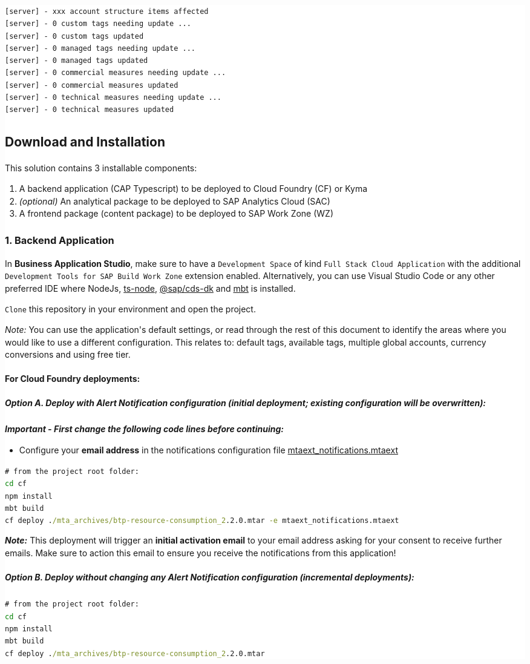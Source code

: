 ```
[server] - xxx account structure items affected
[server] - 0 custom tags needing update ...
[server] - 0 custom tags updated
[server] - 0 managed tags needing update ...
[server] - 0 managed tags updated
[server] - 0 commercial measures needing update ...
[server] - 0 commercial measures updated
[server] - 0 technical measures needing update ...
[server] - 0 technical measures updated
```

## Download and Installation

This solution contains 3 installable components:
1. A backend application (CAP Typescript) to be deployed to Cloud Foundry (CF) or Kyma
2. *(optional)* An analytical package to be deployed to SAP Analytics Cloud (SAC)
3. A frontend package (content package) to be deployed to SAP Work Zone (WZ)

### 1. Backend Application
In **Business Application Studio**, make sure to have a `Development Space` of kind `Full Stack Cloud Application` with the additional `Development Tools for SAP Build Work Zone` extension enabled. Alternatively, you can use Visual Studio Code or any other preferred IDE where NodeJs, [ts-node](https://www.npmjs.com/package/ts-node), [@sap/cds-dk](https://cap.cloud.sap/docs/get-started/jumpstart#_2-install-cap-s-cds-dk) and [mbt](https://github.com/SAP/cloud-mta-build-tool) is installed.

`Clone` this repository in your environment and open the project.

*Note:* You can use the application's default settings, or read through the rest of this document to identify the areas where you would like to use a different configuration. This relates to: default tags, available tags, multiple global accounts, currency conversions and using free tier.

#### For Cloud Foundry deployments:
##### Option A. Deploy with Alert Notification configuration (initial deployment; existing configuration will be overwritten):
***Important - First change the following code lines before continuing:***
- Configure your **email address** in the notifications configuration file [mtaext_notifications.mtaext](./cf/mtaext_notifications.mtaext#L19)

```cmd
# from the project root folder:
cd cf
npm install
mbt build
cf deploy ./mta_archives/btp-resource-consumption_2.2.0.mtar -e mtaext_notifications.mtaext
```

***Note:*** This deployment will trigger an **initial activation email** to your email address asking for your consent to receive further emails. Make sure to action this email to ensure you receive the notifications from this application!

##### Option B. Deploy without changing any Alert Notification configuration (incremental deployments):
```cmd
# from the project root folder:
cd cf
npm install
mbt build
cf deploy ./mta_archives/btp-resource-consumption_2.2.0.mtar
```
